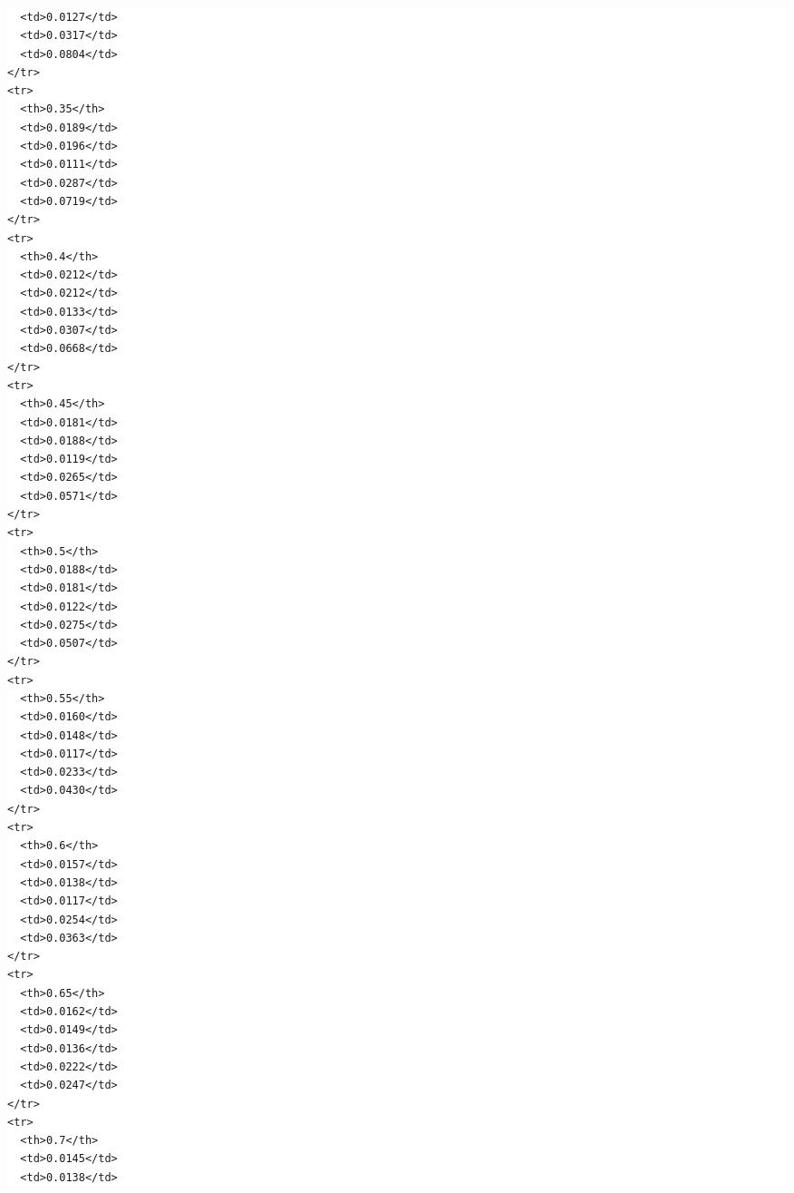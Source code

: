       <td>0.0127</td>
      <td>0.0317</td>
      <td>0.0804</td>
    </tr>
    <tr>
      <th>0.35</th>
      <td>0.0189</td>
      <td>0.0196</td>
      <td>0.0111</td>
      <td>0.0287</td>
      <td>0.0719</td>
    </tr>
    <tr>
      <th>0.4</th>
      <td>0.0212</td>
      <td>0.0212</td>
      <td>0.0133</td>
      <td>0.0307</td>
      <td>0.0668</td>
    </tr>
    <tr>
      <th>0.45</th>
      <td>0.0181</td>
      <td>0.0188</td>
      <td>0.0119</td>
      <td>0.0265</td>
      <td>0.0571</td>
    </tr>
    <tr>
      <th>0.5</th>
      <td>0.0188</td>
      <td>0.0181</td>
      <td>0.0122</td>
      <td>0.0275</td>
      <td>0.0507</td>
    </tr>
    <tr>
      <th>0.55</th>
      <td>0.0160</td>
      <td>0.0148</td>
      <td>0.0117</td>
      <td>0.0233</td>
      <td>0.0430</td>
    </tr>
    <tr>
      <th>0.6</th>
      <td>0.0157</td>
      <td>0.0138</td>
      <td>0.0117</td>
      <td>0.0254</td>
      <td>0.0363</td>
    </tr>
    <tr>
      <th>0.65</th>
      <td>0.0162</td>
      <td>0.0149</td>
      <td>0.0136</td>
      <td>0.0222</td>
      <td>0.0247</td>
    </tr>
    <tr>
      <th>0.7</th>
      <td>0.0145</td>
      <td>0.0138</td>